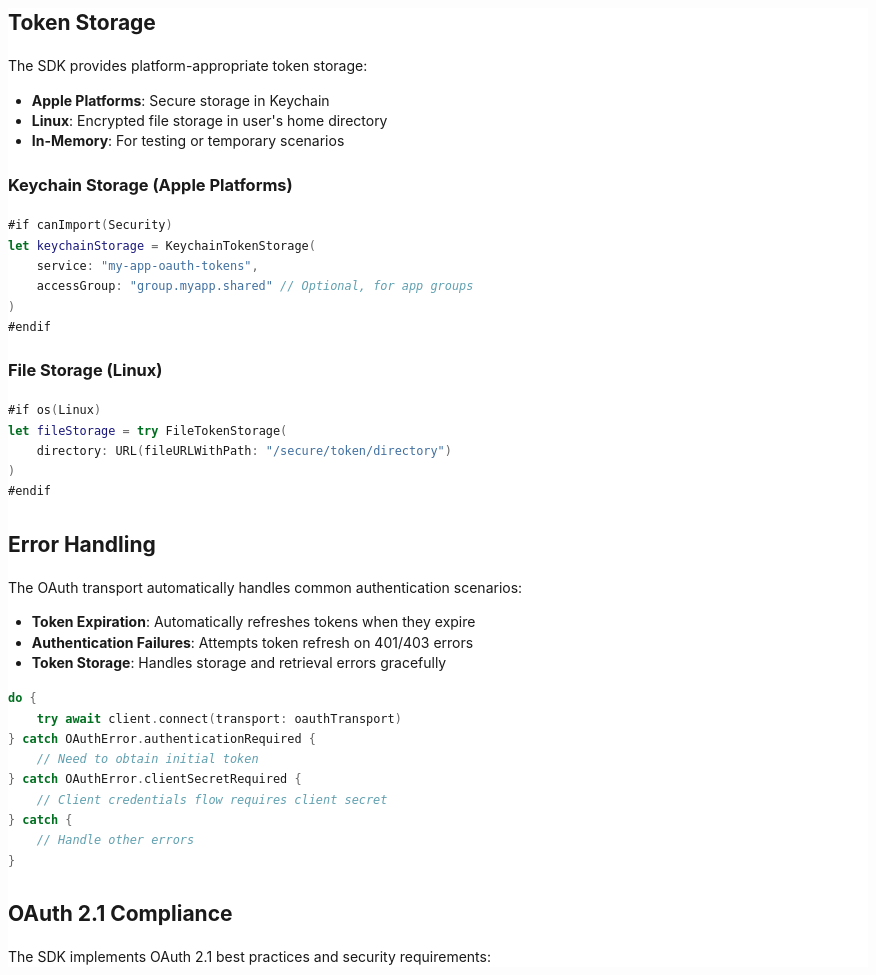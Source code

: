 ## Token Storage

The SDK provides platform-appropriate token storage:

- **Apple Platforms**: Secure storage in Keychain
- **Linux**: Encrypted file storage in user's home directory
- **In-Memory**: For testing or temporary scenarios

### Keychain Storage (Apple Platforms)

```swift
#if canImport(Security)
let keychainStorage = KeychainTokenStorage(
    service: "my-app-oauth-tokens",
    accessGroup: "group.myapp.shared" // Optional, for app groups
)
#endif
```

### File Storage (Linux)

```swift
#if os(Linux)
let fileStorage = try FileTokenStorage(
    directory: URL(fileURLWithPath: "/secure/token/directory")
)
#endif
```

## Error Handling

The OAuth transport automatically handles common authentication scenarios:

- **Token Expiration**: Automatically refreshes tokens when they expire
- **Authentication Failures**: Attempts token refresh on 401/403 errors
- **Token Storage**: Handles storage and retrieval errors gracefully

```swift
do {
    try await client.connect(transport: oauthTransport)
} catch OAuthError.authenticationRequired {
    // Need to obtain initial token
} catch OAuthError.clientSecretRequired {
    // Client credentials flow requires client secret
} catch {
    // Handle other errors
}
```

## OAuth 2.1 Compliance

The SDK implements OAuth 2.1 best practices and security requirements:
